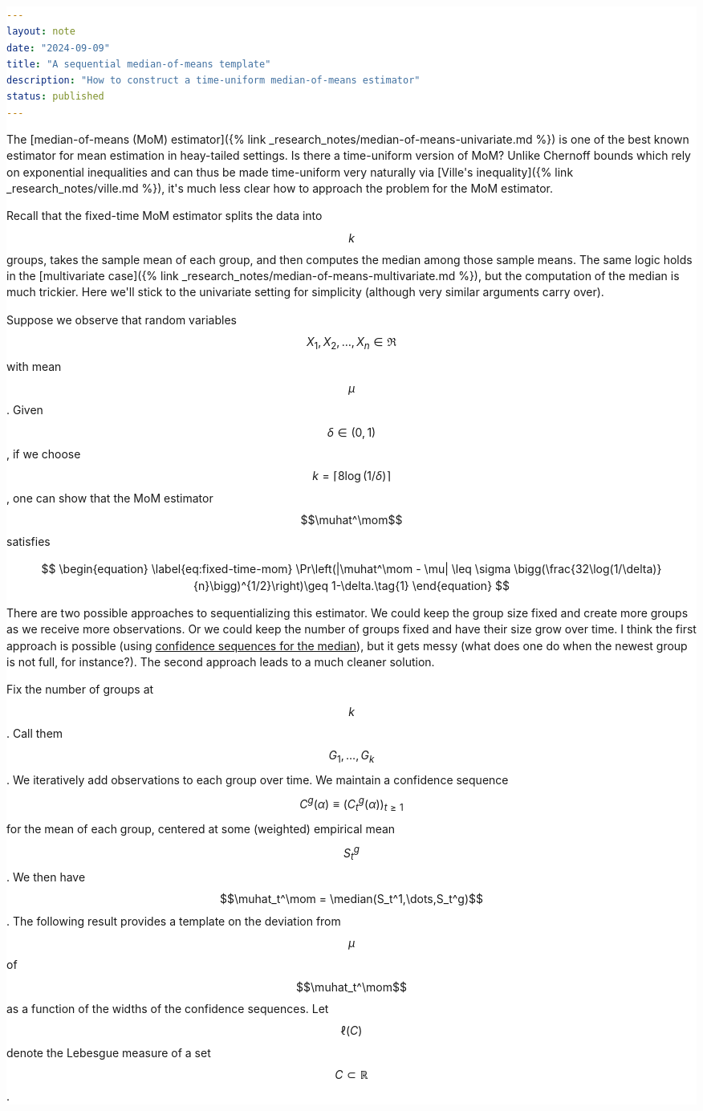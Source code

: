 ```yaml
---
layout: note 
date: "2024-09-09" 
title: "A sequential median-of-means template"
description: "How to construct a time-uniform median-of-means estimator"
status: published
---
```


$$
\newcommand{\muhat}{\widehat{\mu}}
\newcommand{\mom}{\text{MoM}}
\newcommand{\median}{\text{median}}
\newcommand{\E}{\mathbb{E}}
\newcommand{\calF}{\mathcal{F}}
\renewcommand{\Pr}{\mathbb{P}}
\newcommand{\Var}{\mathbb{V}}
\renewcommand{\Re}{\mathbb{R}}
$$

The [median-of-means (MoM) estimator]({% link _research_notes/median-of-means-univariate.md %}) is one of the best known estimator for mean estimation in heay-tailed settings. Is there a time-uniform version of MoM? Unlike Chernoff bounds which rely on exponential inequalities and can thus be made time-uniform very naturally via [Ville's inequality]({% link _research_notes/ville.md %}), it's much less clear how to approach the problem for the MoM estimator. 

Recall that the fixed-time MoM estimator splits the data into $$k$$ groups, takes the sample mean of each group, and then computes the median among those sample means. The same logic holds in the [multivariate case]({% link _research_notes/median-of-means-multivariate.md %}), but the computation of the median is much trickier. Here we'll stick to the univariate setting for simplicity (although very similar arguments carry over). 

Suppose we observe that random variables $$X_1,X_2,\dots,X_n\in\Re$$ with mean $$\mu$$. Given $$\delta\in(0,1)$$, if we choose $$k = \lceil 8\log(1/\delta)\rceil$$, one can show that the MoM estimator $$\muhat^\mom$$ satisfies 

$$
\begin{equation}
\label{eq:fixed-time-mom}
    \Pr\left(|\muhat^\mom - \mu| \leq \sigma \bigg(\frac{32\log(1/\delta)}{n}\bigg)^{1/2}\right)\geq 1-\delta.\tag{1}
\end{equation}
$$

There are two possible approaches to sequentializing this estimator. We could keep the group size fixed and create more groups as we receive more observations. Or we could keep the number of groups fixed and have their size grow over time. I think the first approach is possible (using [confidence sequences for the median](https://arxiv.org/abs/1906.09712)), but it gets messy (what does one do when the newest group is not full, for instance?). The second approach leads to a much cleaner solution.  

Fix the number of groups at $$k$$. Call them  $$G_1,\dots,G_k$$. We iteratively add observations to each group over time. We maintain a confidence sequence $$C^g(\alpha) \equiv (C^g_t(\alpha))_{t\geq 1}$$ for the  mean of each group, centered at some (weighted) empirical mean $$S_t^g$$.   We then have $$\muhat_t^\mom = \median(S_t^1,\dots,S_t^g)$$. The following result provides a template on the deviation from $$\mu$$ of $$\muhat_t^\mom$$ as a function of the widths of the confidence sequences. Let $$\ell(C)$$ denote the Lebesgue measure of a set $$C\subset\mathbb R$$.  
